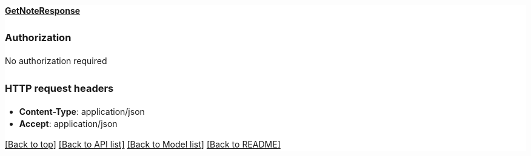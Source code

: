[**GetNoteResponse**](GetNoteResponse.md)

### Authorization

No authorization required

### HTTP request headers

 - **Content-Type**: application/json
 - **Accept**: application/json

[[Back to top]](#) [[Back to API list]](../README.md#documentation-for-api-endpoints) [[Back to Model list]](../README.md#documentation-for-models) [[Back to README]](../README.md)

